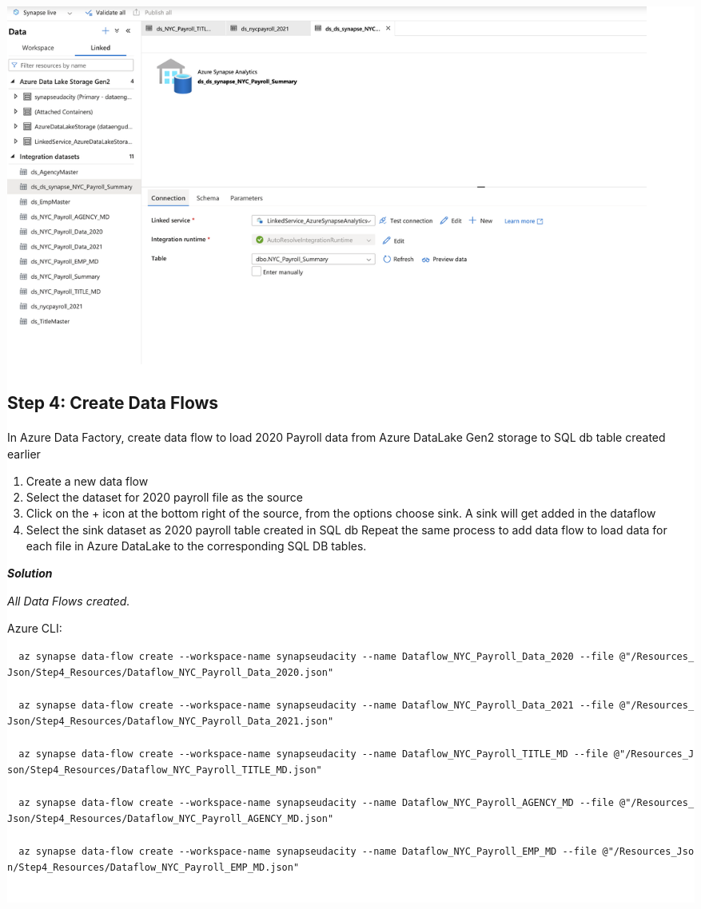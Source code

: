 <img src="images/Step3_dataset_all.png" alt="dataset_all" width="800">

## Step 4: Create Data Flows

In Azure Data Factory, create data flow to load 2020 Payroll data from Azure DataLake Gen2 storage to SQL db table created earlier

  1. Create a new data flow
  2. Select the dataset for 2020 payroll file as the source
  3. Click on the + icon at the bottom right of the source, from the options choose sink. A sink will get added in the dataflow
  4. Select the sink dataset as 2020 payroll table created in SQL db
Repeat the same process to add data flow to load data for each file in Azure DataLake to the corresponding SQL DB tables.

***Solution***

*All Data Flows created.*

Azure CLI:
```
  az synapse data-flow create --workspace-name synapseudacity --name Dataflow_NYC_Payroll_Data_2020 --file @"/Resources_Json/Step4_Resources/Dataflow_NYC_Payroll_Data_2020.json"

  az synapse data-flow create --workspace-name synapseudacity --name Dataflow_NYC_Payroll_Data_2021 --file @"/Resources_Json/Step4_Resources/Dataflow_NYC_Payroll_Data_2021.json"

  az synapse data-flow create --workspace-name synapseudacity --name Dataflow_NYC_Payroll_TITLE_MD --file @"/Resources_Json/Step4_Resources/Dataflow_NYC_Payroll_TITLE_MD.json"

  az synapse data-flow create --workspace-name synapseudacity --name Dataflow_NYC_Payroll_AGENCY_MD --file @"/Resources_Json/Step4_Resources/Dataflow_NYC_Payroll_AGENCY_MD.json"

  az synapse data-flow create --workspace-name synapseudacity --name Dataflow_NYC_Payroll_EMP_MD --file @"/Resources_Json/Step4_Resources/Dataflow_NYC_Payroll_EMP_MD.json"
```
<br>